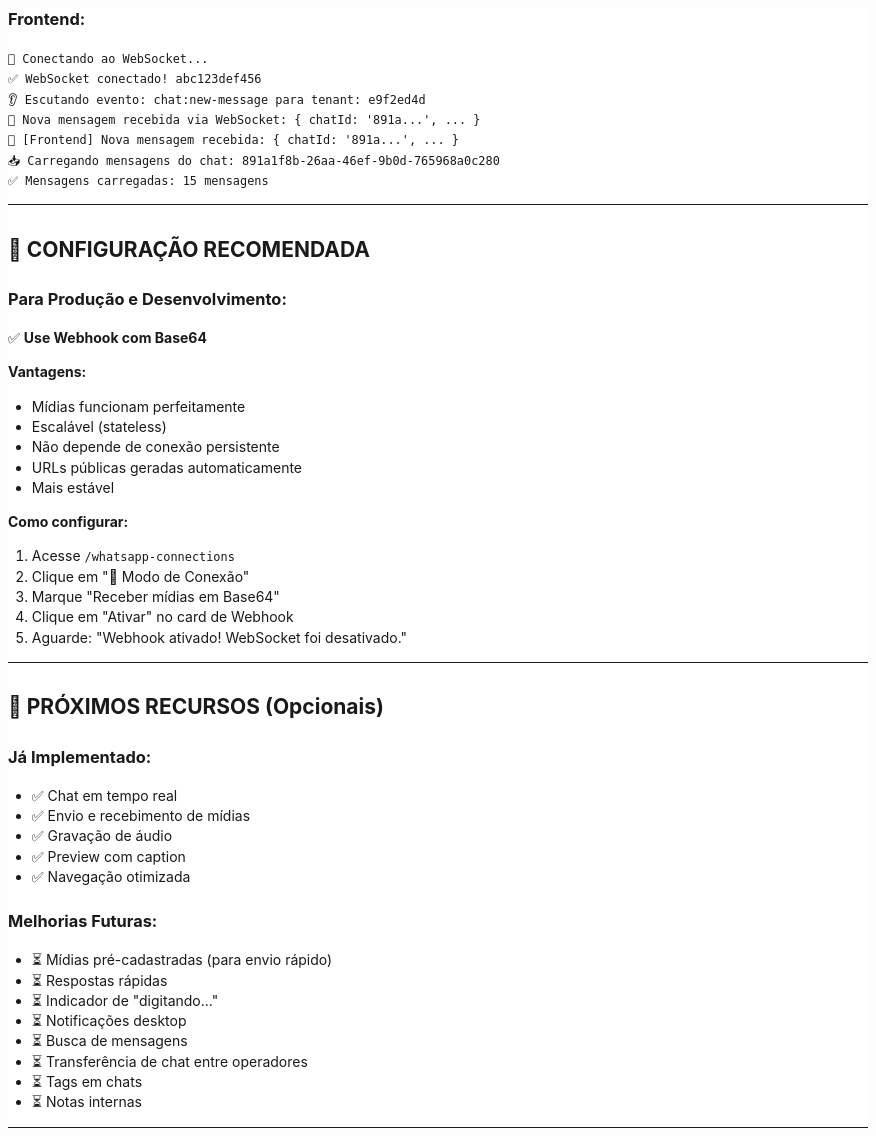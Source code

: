 ### **Frontend:**

```
🔌 Conectando ao WebSocket...
✅ WebSocket conectado! abc123def456
👂 Escutando evento: chat:new-message para tenant: e9f2ed4d
📨 Nova mensagem recebida via WebSocket: { chatId: '891a...', ... }
📨 [Frontend] Nova mensagem recebida: { chatId: '891a...', ... }
📥 Carregando mensagens do chat: 891a1f8b-26aa-46ef-9b0d-765968a0c280
✅ Mensagens carregadas: 15 mensagens
```

---

## 🎯 **CONFIGURAÇÃO RECOMENDADA**

### **Para Produção e Desenvolvimento:**

✅ **Use Webhook com Base64**

**Vantagens:**

- Mídias funcionam perfeitamente
- Escalável (stateless)
- Não depende de conexão persistente
- URLs públicas geradas automaticamente
- Mais estável

**Como configurar:**

1. Acesse `/whatsapp-connections`
2. Clique em "📡 Modo de Conexão"
3. Marque "Receber mídias em Base64"
4. Clique em "Ativar" no card de Webhook
5. Aguarde: "Webhook ativado! WebSocket foi desativado."

---

## 🚀 **PRÓXIMOS RECURSOS (Opcionais)**

### **Já Implementado:**

- ✅ Chat em tempo real
- ✅ Envio e recebimento de mídias
- ✅ Gravação de áudio
- ✅ Preview com caption
- ✅ Navegação otimizada

### **Melhorias Futuras:**

- ⏳ Mídias pré-cadastradas (para envio rápido)
- ⏳ Respostas rápidas
- ⏳ Indicador de "digitando..."
- ⏳ Notificações desktop
- ⏳ Busca de mensagens
- ⏳ Transferência de chat entre operadores
- ⏳ Tags em chats
- ⏳ Notas internas

---